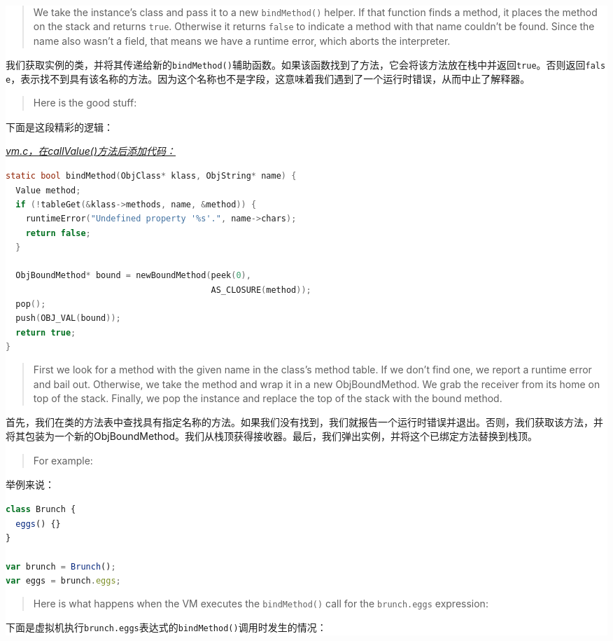 > We take the instance’s class and pass it to a new `bindMethod()` helper. If that function finds a method, it places the method on the stack and returns `true`. Otherwise it returns `false` to indicate a method with that name couldn’t be found. Since the name also wasn’t a field, that means we have a runtime error, which aborts the interpreter.

我们获取实例的类，并将其传递给新的`bindMethod()`辅助函数。如果该函数找到了方法，它会将该方法放在栈中并返回`true`。否则返回`false`，表示找不到具有该名称的方法。因为这个名称也不是字段，这意味着我们遇到了一个运行时错误，从而中止了解释器。

> Here is the good stuff:

下面是这段精彩的逻辑：

*<u>vm.c，在callValue()方法后添加代码：</u>*

```c
static bool bindMethod(ObjClass* klass, ObjString* name) {
  Value method;
  if (!tableGet(&klass->methods, name, &method)) {
    runtimeError("Undefined property '%s'.", name->chars);
    return false;
  }

  ObjBoundMethod* bound = newBoundMethod(peek(0),
                                         AS_CLOSURE(method));
  pop();
  push(OBJ_VAL(bound));
  return true;
}
```

> First we look for a method with the given name in the class’s method table. If we don’t find one, we report a runtime error and bail out. Otherwise, we take the method and wrap it in a new ObjBoundMethod. We grab the receiver from its home on top of the stack. Finally, we pop the instance and replace the top of the stack with the bound method.

首先，我们在类的方法表中查找具有指定名称的方法。如果我们没有找到，我们就报告一个运行时错误并退出。否则，我们获取该方法，并将其包装为一个新的ObjBoundMethod。我们从栈顶获得接收器。最后，我们弹出实例，并将这个已绑定方法替换到栈顶。

> For example:

举例来说：

```typescript
class Brunch {
  eggs() {}
}

var brunch = Brunch();
var eggs = brunch.eggs;
```

> Here is what happens when the VM executes the `bindMethod()` call for the `brunch.eggs` expression:

下面是虚拟机执行`brunch.eggs`表达式的`bindMethod()`调用时发生的情况：
